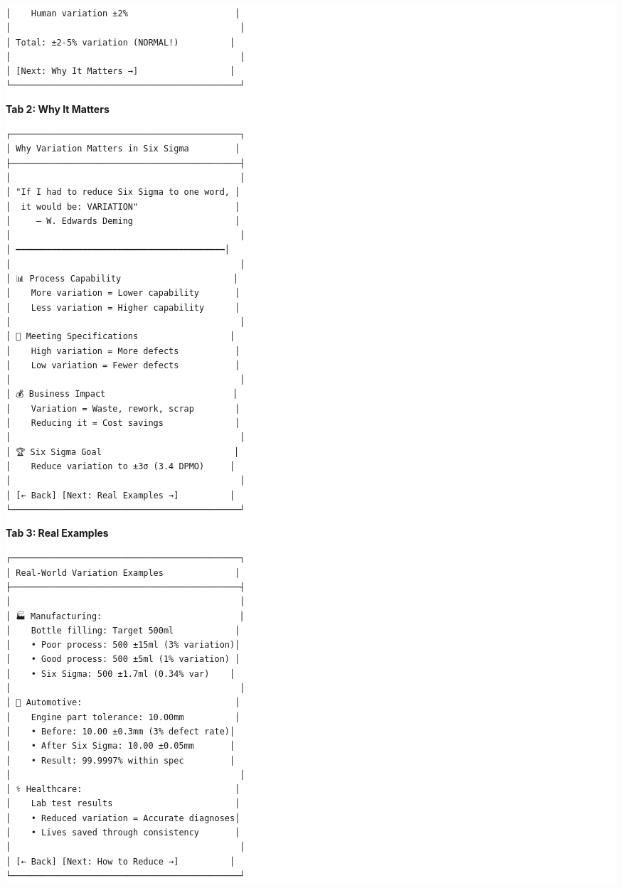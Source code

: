```
│    Human variation ±2%                     │
│                                             │
│ Total: ±2-5% variation (NORMAL!)          │
│                                             │
│ [Next: Why It Matters →]                  │
└─────────────────────────────────────────────┘
```

**Tab 2: Why It Matters**
```
┌─────────────────────────────────────────────┐
│ Why Variation Matters in Six Sigma         │
├─────────────────────────────────────────────┤
│                                             │
│ "If I had to reduce Six Sigma to one word, │
│  it would be: VARIATION"                   │
│     — W. Edwards Deming                    │
│                                             │
│ ━━━━━━━━━━━━━━━━━━━━━━━━━━━━━━━━━━━━━━━━━│
│                                             │
│ 📊 Process Capability                      │
│    More variation = Lower capability       │
│    Less variation = Higher capability      │
│                                             │
│ 🎯 Meeting Specifications                  │
│    High variation = More defects           │
│    Low variation = Fewer defects           │
│                                             │
│ 💰 Business Impact                         │
│    Variation = Waste, rework, scrap        │
│    Reducing it = Cost savings              │
│                                             │
│ 🏆 Six Sigma Goal                          │
│    Reduce variation to ±3σ (3.4 DPMO)     │
│                                             │
│ [← Back] [Next: Real Examples →]          │
└─────────────────────────────────────────────┘
```

**Tab 3: Real Examples**
```
┌─────────────────────────────────────────────┐
│ Real-World Variation Examples              │
├─────────────────────────────────────────────┤
│                                             │
│ 🏭 Manufacturing:                           │
│    Bottle filling: Target 500ml            │
│    • Poor process: 500 ±15ml (3% variation)│
│    • Good process: 500 ±5ml (1% variation) │
│    • Six Sigma: 500 ±1.7ml (0.34% var)    │
│                                             │
│ 🚗 Automotive:                              │
│    Engine part tolerance: 10.00mm          │
│    • Before: 10.00 ±0.3mm (3% defect rate)│
│    • After Six Sigma: 10.00 ±0.05mm       │
│    • Result: 99.9997% within spec         │
│                                             │
│ ⚕️ Healthcare:                              │
│    Lab test results                        │
│    • Reduced variation = Accurate diagnoses│
│    • Lives saved through consistency       │
│                                             │
│ [← Back] [Next: How to Reduce →]          │
└─────────────────────────────────────────────┘
```